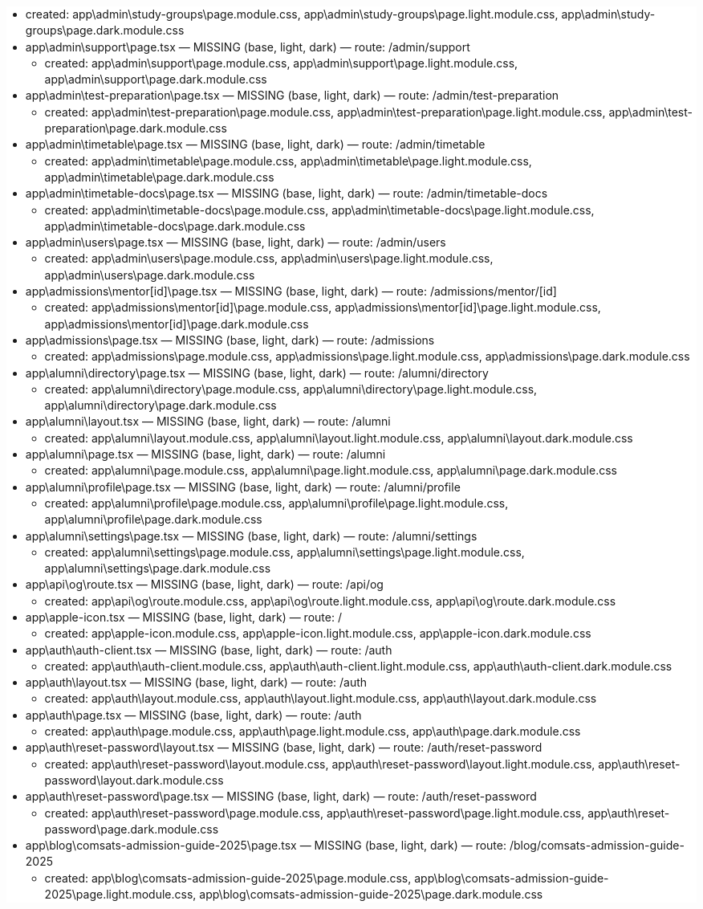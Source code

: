   - created: app\admin\study-groups\page.module.css, app\admin\study-groups\page.light.module.css, app\admin\study-groups\page.dark.module.css
- app\admin\support\page.tsx — MISSING (base, light, dark) — route: /admin/support
  - created: app\admin\support\page.module.css, app\admin\support\page.light.module.css, app\admin\support\page.dark.module.css
- app\admin\test-preparation\page.tsx — MISSING (base, light, dark) — route: /admin/test-preparation
  - created: app\admin\test-preparation\page.module.css, app\admin\test-preparation\page.light.module.css, app\admin\test-preparation\page.dark.module.css
- app\admin\timetable\page.tsx — MISSING (base, light, dark) — route: /admin/timetable
  - created: app\admin\timetable\page.module.css, app\admin\timetable\page.light.module.css, app\admin\timetable\page.dark.module.css
- app\admin\timetable-docs\page.tsx — MISSING (base, light, dark) — route: /admin/timetable-docs
  - created: app\admin\timetable-docs\page.module.css, app\admin\timetable-docs\page.light.module.css, app\admin\timetable-docs\page.dark.module.css
- app\admin\users\page.tsx — MISSING (base, light, dark) — route: /admin/users
  - created: app\admin\users\page.module.css, app\admin\users\page.light.module.css, app\admin\users\page.dark.module.css
- app\admissions\mentor\[id]\page.tsx — MISSING (base, light, dark) — route: /admissions/mentor/[id]
  - created: app\admissions\mentor\[id]\page.module.css, app\admissions\mentor\[id]\page.light.module.css, app\admissions\mentor\[id]\page.dark.module.css
- app\admissions\page.tsx — MISSING (base, light, dark) — route: /admissions
  - created: app\admissions\page.module.css, app\admissions\page.light.module.css, app\admissions\page.dark.module.css
- app\alumni\directory\page.tsx — MISSING (base, light, dark) — route: /alumni/directory
  - created: app\alumni\directory\page.module.css, app\alumni\directory\page.light.module.css, app\alumni\directory\page.dark.module.css
- app\alumni\layout.tsx — MISSING (base, light, dark) — route: /alumni
  - created: app\alumni\layout.module.css, app\alumni\layout.light.module.css, app\alumni\layout.dark.module.css
- app\alumni\page.tsx — MISSING (base, light, dark) — route: /alumni
  - created: app\alumni\page.module.css, app\alumni\page.light.module.css, app\alumni\page.dark.module.css
- app\alumni\profile\page.tsx — MISSING (base, light, dark) — route: /alumni/profile
  - created: app\alumni\profile\page.module.css, app\alumni\profile\page.light.module.css, app\alumni\profile\page.dark.module.css
- app\alumni\settings\page.tsx — MISSING (base, light, dark) — route: /alumni/settings
  - created: app\alumni\settings\page.module.css, app\alumni\settings\page.light.module.css, app\alumni\settings\page.dark.module.css
- app\api\og\route.tsx — MISSING (base, light, dark) — route: /api/og
  - created: app\api\og\route.module.css, app\api\og\route.light.module.css, app\api\og\route.dark.module.css
- app\apple-icon.tsx — MISSING (base, light, dark) — route: /
  - created: app\apple-icon.module.css, app\apple-icon.light.module.css, app\apple-icon.dark.module.css
- app\auth\auth-client.tsx — MISSING (base, light, dark) — route: /auth
  - created: app\auth\auth-client.module.css, app\auth\auth-client.light.module.css, app\auth\auth-client.dark.module.css
- app\auth\layout.tsx — MISSING (base, light, dark) — route: /auth
  - created: app\auth\layout.module.css, app\auth\layout.light.module.css, app\auth\layout.dark.module.css
- app\auth\page.tsx — MISSING (base, light, dark) — route: /auth
  - created: app\auth\page.module.css, app\auth\page.light.module.css, app\auth\page.dark.module.css
- app\auth\reset-password\layout.tsx — MISSING (base, light, dark) — route: /auth/reset-password
  - created: app\auth\reset-password\layout.module.css, app\auth\reset-password\layout.light.module.css, app\auth\reset-password\layout.dark.module.css
- app\auth\reset-password\page.tsx — MISSING (base, light, dark) — route: /auth/reset-password
  - created: app\auth\reset-password\page.module.css, app\auth\reset-password\page.light.module.css, app\auth\reset-password\page.dark.module.css
- app\blog\comsats-admission-guide-2025\page.tsx — MISSING (base, light, dark) — route: /blog/comsats-admission-guide-2025
  - created: app\blog\comsats-admission-guide-2025\page.module.css, app\blog\comsats-admission-guide-2025\page.light.module.css, app\blog\comsats-admission-guide-2025\page.dark.module.css